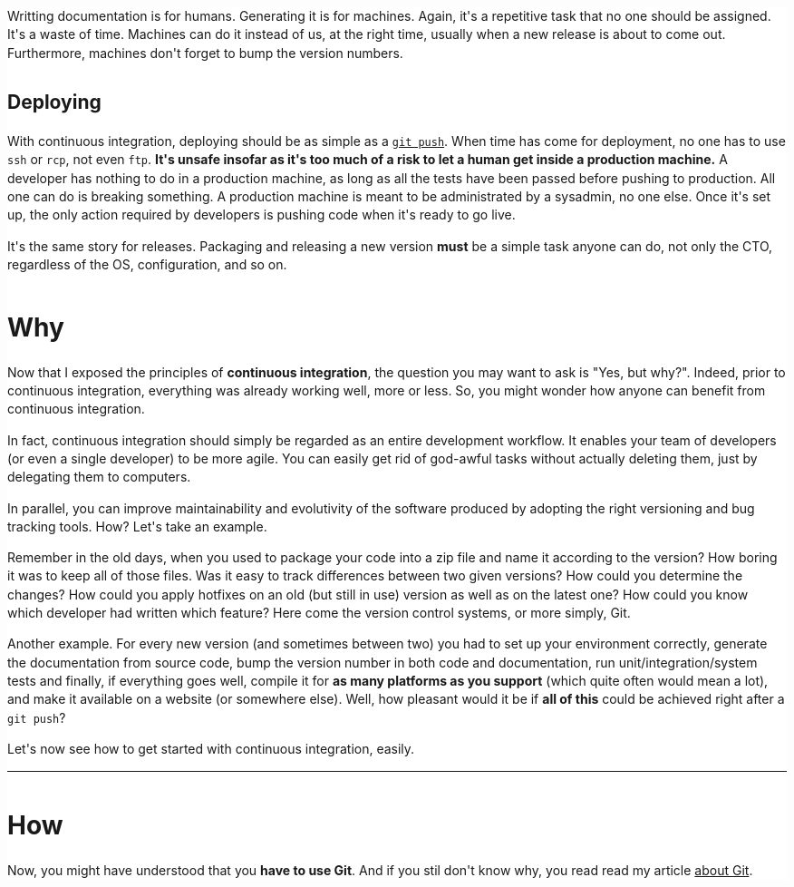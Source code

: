 Writting documentation is for humans. Generating it is for machines. Again, it's a repetitive task that no one should be assigned. It's a waste of time. Machines can do it instead of us, at the right time, usually when a new release is about to come out. Furthermore, machines don't forget to bump the version numbers.

## Deploying

With continuous integration, deploying should be as simple as a [```git push```](https://twitter.com/Tim_LHUILLIER/status/396652013716770816). When time has come for deployment, no one has to use ```ssh``` or ```rcp```, not even ```ftp```. **It's unsafe insofar as it's too much of a risk to let a human get inside a production machine.** A developer has nothing to do in a production machine, as long as all the tests have been passed before pushing to production. All one can do is breaking something. A production machine is meant to be administrated by a sysadmin, no one else. Once it's set up, the only action required by developers is pushing code when it's ready to go live.

It's the same story for releases. Packaging and releasing a new version **must** be a simple task anyone can do, not only the CTO, regardless of the OS, configuration, and so on.

# Why

Now that I exposed the principles of **continuous integration**, the question you may want to ask is "Yes, but why?". Indeed, prior to continuous integration, everything was already working well, more or less. So, you might wonder how anyone can benefit from continuous integration.

In fact, continuous integration should simply be regarded as an entire development workflow. It enables your team of developers (or even a single developer) to be more agile. You can easily get rid of god-awful tasks without actually deleting them, just by delegating them to computers.

In parallel, you can improve maintainability and evolutivity of the software produced by adopting the right versioning and bug tracking tools. How? Let's take an example.

Remember in the old days, when you used to package your code into a zip file and name it according to the version? How boring it was to keep all of those files. Was it easy to track differences between two given versions? How could you determine the changes? How could you apply hotfixes on an old (but still in use) version as well as on the latest one? How could you know which developer had written which feature? Here come the version control systems, or more simply, Git.

Another example. For every new version (and sometimes between two) you had to set up your environment correctly, generate the documentation from source code, bump the version number in both code and documentation, run unit/integration/system tests and finally, if everything goes well, compile it for **as many platforms as you support** (which quite often would mean a lot), and make it available on a website (or somewhere else). Well, how pleasant would it be if **all of this** could be achieved right after a ```git push```?

Let's now see how to get started with continuous integration, easily.

---

# How

Now, you might have understood that you **have to use Git**. And if you stil don't know why, you read read my article [about Git](|filename|/git.md).
